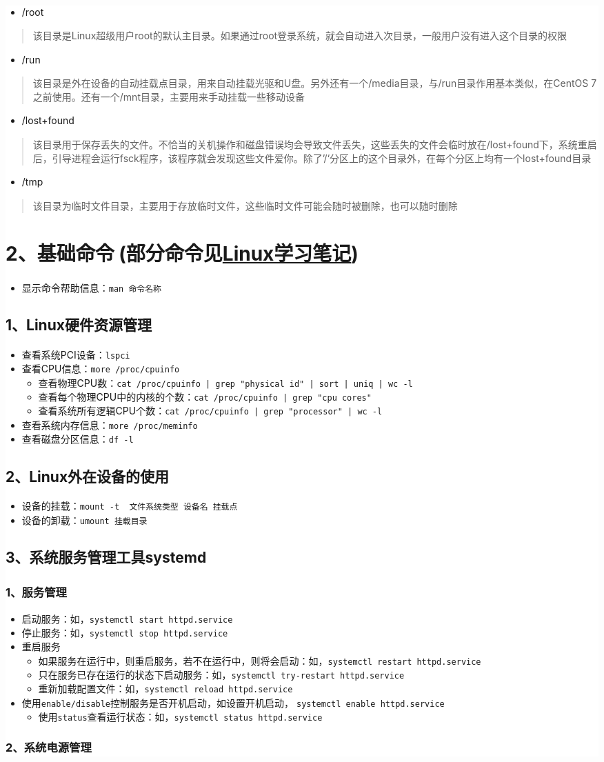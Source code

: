 - /root

> 该目录是Linux超级用户root的默认主目录。如果通过root登录系统，就会自动进入次目录，一般用户没有进入这个目录的权限

- /run

> 该目录是外在设备的自动挂载点目录，用来自动挂载光驱和U盘。另外还有一个/media目录，与/run目录作用基本类似，在CentOS 7之前使用。还有一个/mnt目录，主要用来手动挂载一些移动设备

- /lost+found

> 该目录用于保存丢失的文件。不恰当的关机操作和磁盘错误均会导致文件丢失，这些丢失的文件会临时放在/lost+found下，系统重启后，引导进程会运行fsck程序，该程序就会发现这些文件爱你。除了’/‘分区上的这个目录外，在每个分区上均有一个lost+found目录

- /tmp

> 该目录为临时文件目录，主要用于存放临时文件，这些临时文件可能会随时被删除，也可以随时删除



# 2、基础命令 (部分命令见[Linux学习笔记](./Linux学习笔记.md))

- 显示命令帮助信息：`man 命令名称`

## 1、Linux硬件资源管理

- 查看系统PCI设备：`lspci`
- 查看CPU信息：`more /proc/cpuinfo`
  - 查看物理CPU数：`cat /proc/cpuinfo | grep "physical id" | sort | uniq | wc -l`
  - 查看每个物理CPU中的内核的个数：`cat /proc/cpuinfo | grep "cpu cores"`
  - 查看系统所有逻辑CPU个数：`cat /proc/cpuinfo | grep "processor" | wc -l`
- 查看系统内存信息：`more /proc/meminfo`
- 查看磁盘分区信息：`df -l`

## 2、Linux外在设备的使用

- 设备的挂载：`mount -t  文件系统类型 设备名 挂载点`
- 设备的卸载：`umount 挂载目录`


## 3、系统服务管理工具systemd

### 1、服务管理

- 启动服务：如，`systemctl start httpd.service`
- 停止服务：如，`systemctl stop httpd.service`
- 重启服务
  - 如果服务在运行中，则重启服务，若不在运行中，则将会启动：如，`systemctl restart httpd.service`
  - 只在服务已存在运行的状态下启动服务：如，`systemctl try-restart httpd.service`
  - 重新加载配置文件：如，`systemctl reload httpd.service`
- 使用`enable/disable`控制服务是否开机启动，如设置开机启动， `systemctl enable httpd.service`
  - 使用`status`查看运行状态：如，`systemctl status httpd.service`

### 2、系统电源管理
